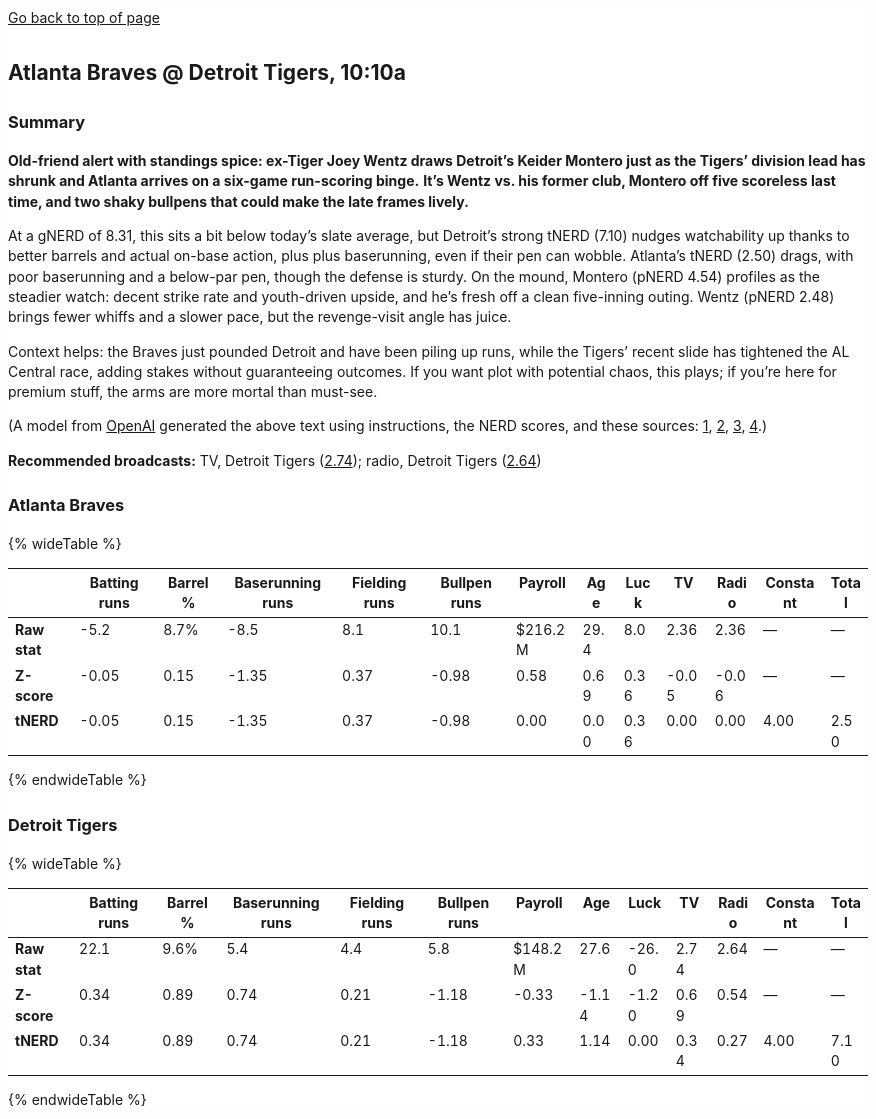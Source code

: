
[Go back to top of page](#)

## Atlanta Braves @ Detroit Tigers, 10:10a

### Summary

**Old-friend alert with standings spice: ex-Tiger Joey Wentz draws Detroit’s Keider Montero just as the Tigers’ division lead has shrunk and Atlanta arrives on a six-game run-scoring binge.**  **It’s Wentz vs. his former club, Montero off five scoreless last time, and two shaky bullpens that could make the late frames lively.** 

At a gNERD of 8.31, this sits a bit below today’s slate average, but Detroit’s strong tNERD (7.10) nudges watchability up thanks to better barrels and actual on-base action, plus plus baserunning, even if their pen can wobble. Atlanta’s tNERD (2.50) drags, with poor baserunning and a below-par pen, though the defense is sturdy. On the mound, Montero (pNERD 4.54) profiles as the steadier watch: decent strike rate and youth-driven upside, and he’s fresh off a clean five-inning outing. Wentz (pNERD 2.48) brings fewer whiffs and a slower pace, but the revenge-visit angle has juice. 

Context helps: the Braves just pounded Detroit and have been piling up runs, while the Tigers’ recent slide has tightened the AL Central race, adding stakes without guaranteeing outcomes. If you want plot with potential chaos, this plays; if you’re here for premium stuff, the arms are more mortal than must-see.

(A model from [OpenAI](https://www.openai.com) generated the above text using instructions, the NERD scores, and these sources: [1](https://www.cbssports.com/mlb/gametracker/preview/MLB_20250920_ATL%40DET/?utm_source=openai), [2](https://www.cbssports.com/mlb/gametracker/preview/MLB_20250920_ATL%40DET/?utm_source=openai), [3](https://www.cbssports.com/mlb/gametracker/preview/MLB_20250920_ATL%40DET/?utm_source=openai), [4](https://www.reuters.com/sports/baseball/drake-baldwin-powers-braves-scoring-outburst-against-tigers--flm-2025-09-20/?utm_source=openai).)

**Recommended broadcasts:** TV, Detroit Tigers ([2.74](https://awfulannouncing.com/orig/2025-mlb-local-broadcaster-rankings.html)); radio, Detroit Tigers ([2.64](https://awfulannouncing.com/orig/2025-mlb-local-radio-booth-rankings-miller-rose-hughes-hamilton.html))

### Atlanta Braves

{% wideTable %}

|              | Batting runs | Barrel % | Baserunning runs | Fielding runs | Bullpen runs | Payroll | Age   | Luck | TV | Radio | Constant | Total |
| ------------ | ------------ | -------- | ---------------- | ------------- | ------------ | ------- | ----- | ---- | -- | ----- | -------- | ----- |
| **Raw stat** | -5.2 | 8.7% | -8.5 | 8.1 | 10.1 | $216.2M | 29.4 | 8.0 | 2.36 | 2.36 | — | — |
| **Z-score** | -0.05 | 0.15 | -1.35 | 0.37 | -0.98 | 0.58 | 0.69 | 0.36 | -0.05 | -0.06 | — | — |
| **tNERD** | -0.05 | 0.15 | -1.35 | 0.37 | -0.98 | 0.00 | 0.00 | 0.36 | 0.00 | 0.00 | 4.00 | 2.50 |
{% endwideTable %}

### Detroit Tigers

{% wideTable %}

|              | Batting runs | Barrel % | Baserunning runs | Fielding runs | Bullpen runs | Payroll | Age   | Luck | TV | Radio | Constant | Total |
| ------------ | ------------ | -------- | ---------------- | ------------- | ------------ | ------- | ----- | ---- | -- | ----- | -------- | ----- |
| **Raw stat** | 22.1 | 9.6% | 5.4 | 4.4 | 5.8 | $148.2M | 27.6 | -26.0 | 2.74 | 2.64 | — | — |
| **Z-score** | 0.34 | 0.89 | 0.74 | 0.21 | -1.18 | -0.33 | -1.14 | -1.20 | 0.69 | 0.54 | — | — |
| **tNERD** | 0.34 | 0.89 | 0.74 | 0.21 | -1.18 | 0.33 | 1.14 | 0.00 | 0.34 | 0.27 | 4.00 | 7.10 |
{% endwideTable %}
